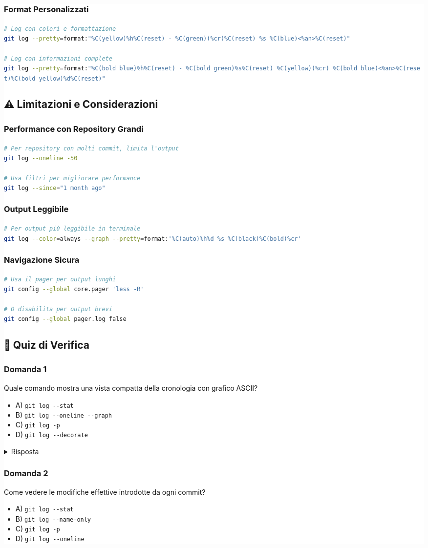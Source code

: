 ### Format Personalizzati
```bash
# Log con colori e formattazione
git log --pretty=format:"%C(yellow)%h%C(reset) - %C(green)(%cr)%C(reset) %s %C(blue)<%an>%C(reset)"

# Log con informazioni complete
git log --pretty=format:"%C(bold blue)%h%C(reset) - %C(bold green)%s%C(reset) %C(yellow)(%cr) %C(bold blue)<%an>%C(reset)%C(bold yellow)%d%C(reset)"
```

## ⚠️ Limitazioni e Considerazioni

### Performance con Repository Grandi
```bash
# Per repository con molti commit, limita l'output
git log --oneline -50

# Usa filtri per migliorare performance
git log --since="1 month ago"
```

### Output Leggibile
```bash
# Per output più leggibile in terminale
git log --color=always --graph --pretty=format:'%C(auto)%h%d %s %C(black)%C(bold)%cr'
```

### Navigazione Sicura
```bash
# Usa il pager per output lunghi
git config --global core.pager 'less -R'

# O disabilita per output brevi
git config --global pager.log false
```

## 🧪 Quiz di Verifica

### Domanda 1
Quale comando mostra una vista compatta della cronologia con grafico ASCII?
- A) `git log --stat`
- B) `git log --oneline --graph`
- C) `git log -p`
- D) `git log --decorate`

<details><summary>Risposta</summary></details>

### Domanda 2
Come vedere le modifiche effettive introdotte da ogni commit?
- A) `git log --stat`
- B) `git log --name-only`
- C) `git log -p`
- D) `git log --oneline`
